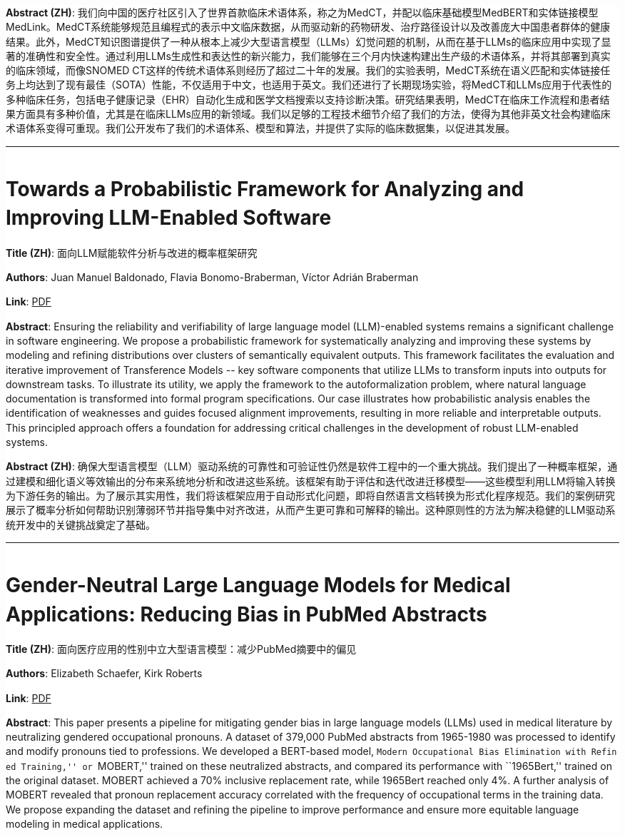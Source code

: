**Abstract (ZH)**: 我们向中国的医疗社区引入了世界首款临床术语体系，称之为MedCT，并配以临床基础模型MedBERT和实体链接模型MedLink。MedCT系统能够规范且编程式的表示中文临床数据，从而驱动新的药物研发、治疗路径设计以及改善庞大中国患者群体的健康结果。此外，MedCT知识图谱提供了一种从根本上减少大型语言模型（LLMs）幻觉问题的机制，从而在基于LLMs的临床应用中实现了显著的准确性和安全性。通过利用LLMs生成性和表达性的新兴能力，我们能够在三个月内快速构建出生产级的术语体系，并将其部署到真实的临床领域，而像SNOMED CT这样的传统术语体系则经历了超过二十年的发展。我们的实验表明，MedCT系统在语义匹配和实体链接任务上均达到了现有最佳（SOTA）性能，不仅适用于中文，也适用于英文。我们还进行了长期现场实验，将MedCT和LLMs应用于代表性的多种临床任务，包括电子健康记录（EHR）自动化生成和医学文档搜索以支持诊断决策。研究结果表明，MedCT在临床工作流程和患者结果方面具有多种价值，尤其是在临床LLMs应用的新领域。我们以足够的工程技术细节介绍了我们的方法，使得为其他非英文社会构建临床术语体系变得可重现。我们公开发布了我们的术语体系、模型和算法，并提供了实际的临床数据集，以促进其发展。 

---
# Towards a Probabilistic Framework for Analyzing and Improving LLM-Enabled Software 

**Title (ZH)**: 面向LLM赋能软件分析与改进的概率框架研究 

**Authors**: Juan Manuel Baldonado, Flavia Bonomo-Braberman, Víctor Adrián Braberman  

**Link**: [PDF](https://arxiv.org/pdf/2501.06370)  

**Abstract**: Ensuring the reliability and verifiability of large language model (LLM)-enabled systems remains a significant challenge in software engineering. We propose a probabilistic framework for systematically analyzing and improving these systems by modeling and refining distributions over clusters of semantically equivalent outputs. This framework facilitates the evaluation and iterative improvement of Transference Models -- key software components that utilize LLMs to transform inputs into outputs for downstream tasks. To illustrate its utility, we apply the framework to the autoformalization problem, where natural language documentation is transformed into formal program specifications. Our case illustrates how probabilistic analysis enables the identification of weaknesses and guides focused alignment improvements, resulting in more reliable and interpretable outputs. This principled approach offers a foundation for addressing critical challenges in the development of robust LLM-enabled systems. 

**Abstract (ZH)**: 确保大型语言模型（LLM）驱动系统的可靠性和可验证性仍然是软件工程中的一个重大挑战。我们提出了一种概率框架，通过建模和细化语义等效输出的分布来系统地分析和改进这些系统。该框架有助于评估和迭代改进迁移模型——这些模型利用LLM将输入转换为下游任务的输出。为了展示其实用性，我们将该框架应用于自动形式化问题，即将自然语言文档转换为形式化程序规范。我们的案例研究展示了概率分析如何帮助识别薄弱环节并指导集中对齐改进，从而产生更可靠和可解释的输出。这种原则性的方法为解决稳健的LLM驱动系统开发中的关键挑战奠定了基础。 

---
# Gender-Neutral Large Language Models for Medical Applications: Reducing Bias in PubMed Abstracts 

**Title (ZH)**: 面向医疗应用的性别中立大型语言模型：减少PubMed摘要中的偏见 

**Authors**: Elizabeth Schaefer, Kirk Roberts  

**Link**: [PDF](https://arxiv.org/pdf/2501.06365)  

**Abstract**: This paper presents a pipeline for mitigating gender bias in large language models (LLMs) used in medical literature by neutralizing gendered occupational pronouns. A dataset of 379,000 PubMed abstracts from 1965-1980 was processed to identify and modify pronouns tied to professions. We developed a BERT-based model, ``Modern Occupational Bias Elimination with Refined Training,'' or ``MOBERT,'' trained on these neutralized abstracts, and compared its performance with ``1965Bert,'' trained on the original dataset. MOBERT achieved a 70\% inclusive replacement rate, while 1965Bert reached only 4\%. A further analysis of MOBERT revealed that pronoun replacement accuracy correlated with the frequency of occupational terms in the training data. We propose expanding the dataset and refining the pipeline to improve performance and ensure more equitable language modeling in medical applications. 
